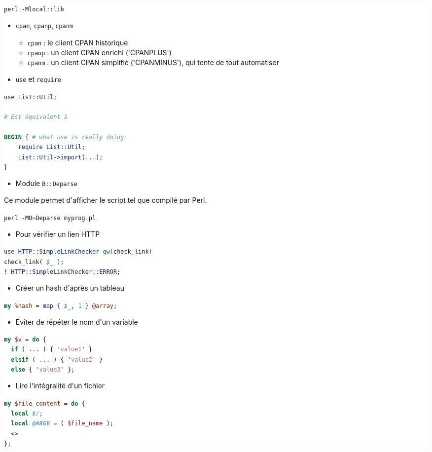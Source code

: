 ```
perl -Mlocal::lib
```

* `cpan`, `cpanp`, `cpanm`

    * `cpan` : le client CPAN historique
    * `cpanp` : un client CPAN enrichi ('CPANPLUS')
	* `cpanm` : un client CPAN simplifié ('CPANMINUS'), qui tente de tout
	automatiser

* `use` et `require`

```perl
use List::Util;

# Est équivalent à

BEGIN { # what use is really doing
    require List::Util;
    List::Util->import(...);
}
```

* Module `B::Deparse`

Ce module permet d'afficher le script tel que compilé par Perl.

```
perl -MO=Deparse myprog.pl
```

* Pour vérifier un lien HTTP

```perl
use HTTP::SimpleLinkChecker qw(check_link)
check_link( $_ );
! HTTP::SimpleLinkChecker::ERROR;
```

* Créer un hash d'après un tableau

```perl
my %hash = map { $_, 1 } @array;
```

* Éviter de répéter le nom d'un variable

```perl
my $v = do {
  if ( ... ) { 'value1' }
  elsif ( ... ) { 'value2' }
  else { 'value3' };
```

* Lire l'intégralité d'un fichier

```perl
my $file_content = do {
  local $/;
  local @ARGV = ( $file_name );
  <>
};
```
